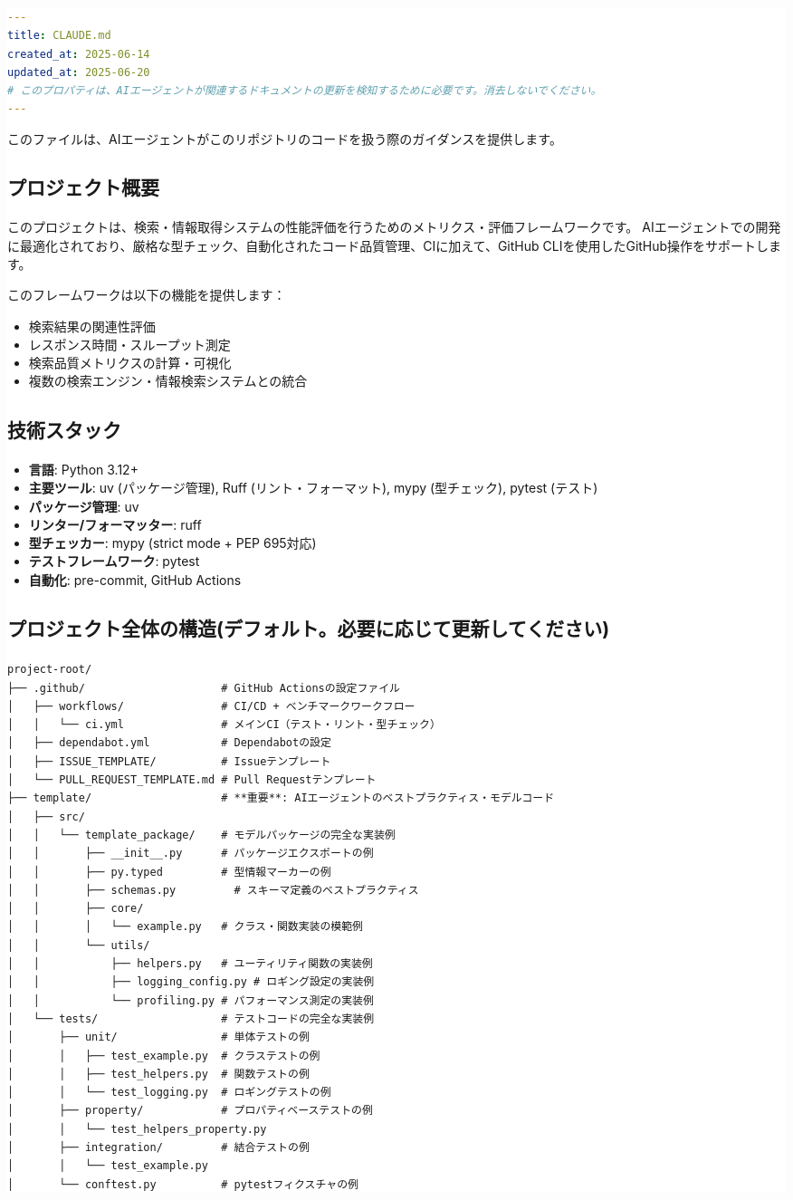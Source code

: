 ```yaml
---
title: CLAUDE.md
created_at: 2025-06-14
updated_at: 2025-06-20
# このプロパティは、AIエージェントが関連するドキュメントの更新を検知するために必要です。消去しないでください。
---
```


このファイルは、AIエージェントがこのリポジトリのコードを扱う際のガイダンスを提供します。

## プロジェクト概要

このプロジェクトは、検索・情報取得システムの性能評価を行うためのメトリクス・評価フレームワークです。
AIエージェントでの開発に最適化されており、厳格な型チェック、自動化されたコード品質管理、CIに加えて、GitHub CLIを使用したGitHub操作をサポートします。

このフレームワークは以下の機能を提供します：
- 検索結果の関連性評価
- レスポンス時間・スループット測定
- 検索品質メトリクスの計算・可視化
- 複数の検索エンジン・情報検索システムとの統合

## 技術スタック

- **言語**: Python 3.12+
- **主要ツール**: uv (パッケージ管理), Ruff (リント・フォーマット), mypy (型チェック), pytest (テスト)
- **パッケージ管理**: uv
- **リンター/フォーマッター**: ruff
- **型チェッカー**: mypy (strict mode + PEP 695対応)
- **テストフレームワーク**: pytest
- **自動化**: pre-commit, GitHub Actions

## プロジェクト全体の構造(デフォルト。必要に応じて更新してください)

```
project-root/
├── .github/                     # GitHub Actionsの設定ファイル
│   ├── workflows/               # CI/CD + ベンチマークワークフロー
│   │   └── ci.yml               # メインCI（テスト・リント・型チェック）
│   ├── dependabot.yml           # Dependabotの設定
│   ├── ISSUE_TEMPLATE/          # Issueテンプレート
│   └── PULL_REQUEST_TEMPLATE.md # Pull Requestテンプレート
├── template/                    # **重要**: AIエージェントのベストプラクティス・モデルコード
│   ├── src/
│   │   └── template_package/    # モデルパッケージの完全な実装例
│   │       ├── __init__.py      # パッケージエクスポートの例
│   │       ├── py.typed         # 型情報マーカーの例
│   │       ├── schemas.py         # スキーマ定義のベストプラクティス
│   │       ├── core/
│   │       │   └── example.py   # クラス・関数実装の模範例
│   │       └── utils/
│   │           ├── helpers.py   # ユーティリティ関数の実装例
│   │           ├── logging_config.py # ロギング設定の実装例
│   │           └── profiling.py # パフォーマンス測定の実装例
│   └── tests/                   # テストコードの完全な実装例
│       ├── unit/                # 単体テストの例
│       │   ├── test_example.py  # クラステストの例
│       │   ├── test_helpers.py  # 関数テストの例
│       │   └── test_logging.py  # ロギングテストの例
│       ├── property/            # プロパティベーステストの例
│       │   └── test_helpers_property.py
│       ├── integration/         # 結合テストの例
│       │   └── test_example.py
│       └── conftest.py          # pytestフィクスチャの例
```
